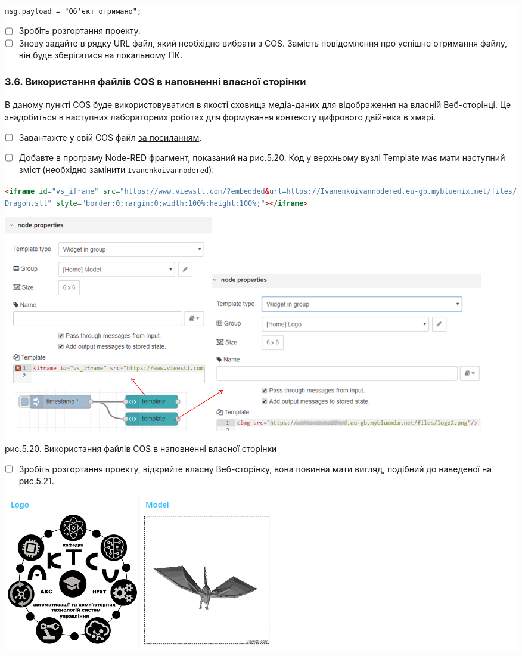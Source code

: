 ```
msg.payload = "Об'єкт отримано";
```

- [ ] Зробіть розгортання проекту. 
- [ ] Знову задайте в рядку URL файл, який необхідно вибрати з COS. Замість повідомлення про успішне отримання файлу, він буде зберігатися на локальному ПК.

### 3.6. Використання файлів COS в наповненні власної сторінки 

В даному пункті COS буде використовуватися в якості сховища медіа-даних для відображення на власній Веб-сторінці. Це знадобиться в наступних лабораторних роботах для формування контексту цифрового двійника в хмарі. 

- [ ] Завантажте у свій COS файл [за посиланням](https://drive.google.com/open?id=10XoU9xieZSx0GixcPa1HtK4CPx7SVXe9).

- [ ] Добавте в програму Node-RED фрагмент, показаний на рис.5.20.  Код у верхньому вузлі Template має мати наступний зміст (необхідно замінити `Ivanenkoivannodered`):

```html
<iframe id="vs_iframe" src="https://www.viewstl.com/?embedded&url=https://Ivanenkoivannodered.eu-gb.mybluemix.net/files/Dragon.stl" style="border:0;margin:0;width:100%;height:100%;"></iframe>
```

![](3_2media/20.png)

рис.5.20. Використання файлів COS в наповненні власної сторінки

- [ ] Зробіть розгортання проекту, відкрийте власну Веб-сторінку, вона повинна мати вигляд, подібний до наведеної на рис.5.21.

![](3_2media/21.png)  
